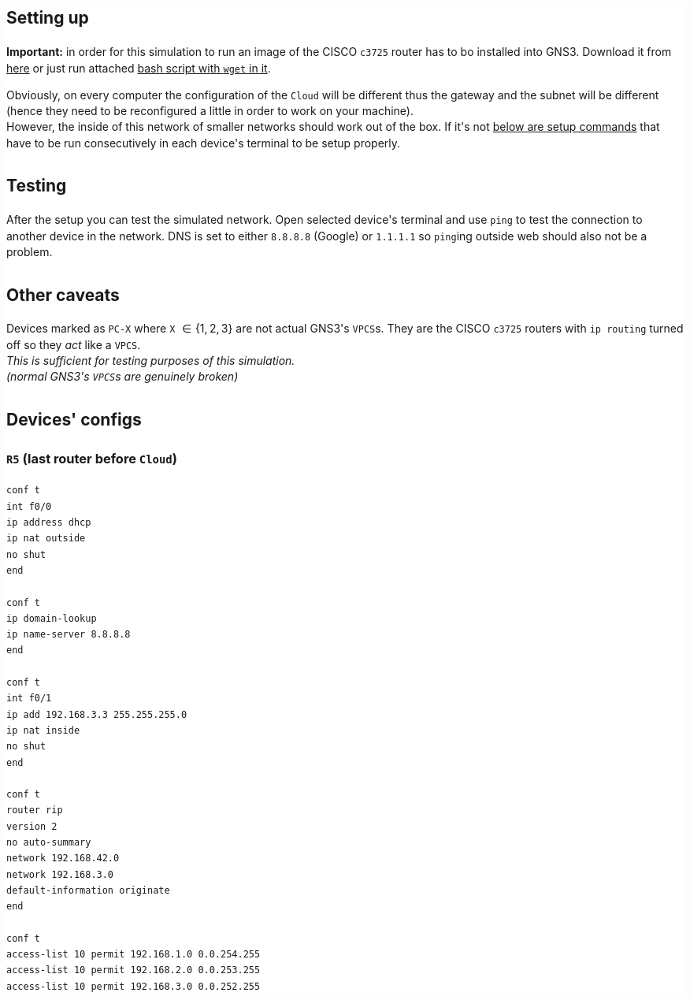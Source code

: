 ## Setting up

**Important:** in order for this simulation to run an image of the CISCO `c3725` router has to bo installed into GNS3. Download it from [here](https://yaser-rahmati.gitbook.io/gns3/cisco-ios-images-for-dynamips) or just run attached [bash script with `wget` in it](download-router-image.sh).

Obviously, on every computer the configuration of the `Cloud` will be different thus the gateway and the subnet will be different (hence they need to be reconfigured a little in order to work on your machine).\
However, the inside of this network of smaller networks should work out of the box. If it's not [below are setup commands](#devices-configs) that have to be run consecutively in each device's terminal to be setup properly.

## Testing

After the setup you can test the simulated network. Open selected device's terminal and use `ping` to test the connection to another device in the network. DNS is set to either `8.8.8.8` (Google) or `1.1.1.1` so `ping`ing outside web should also not be a problem.

## Other caveats

Devices marked as `PC-X` where `X` $\in \{1,2,3\}$ are not actual GNS3's `VPCS`s. They are the CISCO `c3725` routers with `ip routing` turned off so they *act* like a `VPCS`.\
*This is sufficient for testing purposes of this simulation.*\
*(normal GNS3's `VPCS`s are genuinely broken)*

## Devices' configs

### `R5` (last router before `Cloud`)
```
conf t
int f0/0
ip address dhcp
ip nat outside
no shut
end

conf t
ip domain-lookup
ip name-server 8.8.8.8
end

conf t
int f0/1
ip add 192.168.3.3 255.255.255.0
ip nat inside
no shut
end

conf t
router rip
version 2
no auto-summary
network 192.168.42.0
network 192.168.3.0
default-information originate
end

conf t
access-list 10 permit 192.168.1.0 0.0.254.255
access-list 10 permit 192.168.2.0 0.0.253.255
access-list 10 permit 192.168.3.0 0.0.252.255
```
